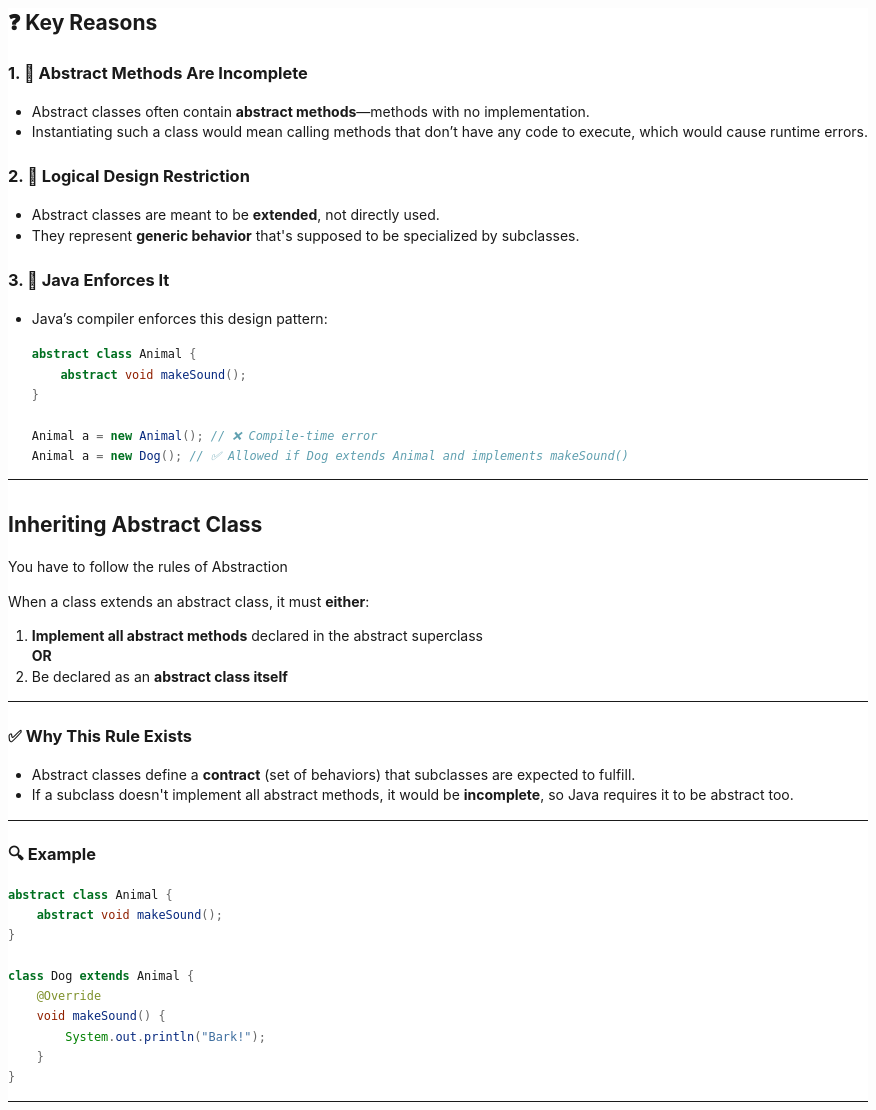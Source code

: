 
## ❓ Key Reasons

### 1. 🔧 Abstract Methods Are Incomplete

- Abstract classes often contain **abstract methods**—methods with no implementation.
- Instantiating such a class would mean calling methods that don’t have any code to execute, which would cause runtime errors.

### 2. 🚫 Logical Design Restriction

- Abstract classes are meant to be **extended**, not directly used.
- They represent **generic behavior** that's supposed to be specialized by subclasses.

### 3. 💬 Java Enforces It

- Java’s compiler enforces this design pattern:

  ```java
  abstract class Animal {
      abstract void makeSound();
  }

  Animal a = new Animal(); // ❌ Compile-time error
  Animal a = new Dog(); // ✅ Allowed if Dog extends Animal and implements makeSound()
  ```

---

## Inheriting Abstract Class

You have to follow the rules of Abstraction

When a class extends an abstract class, it must **either**:

1. **Implement all abstract methods** declared in the abstract superclass  
   **OR**
2. Be declared as an **abstract class itself**

---

### ✅ Why This Rule Exists

- Abstract classes define a **contract** (set of behaviors) that subclasses are expected to fulfill.
- If a subclass doesn't implement all abstract methods, it would be **incomplete**, so Java requires it to be abstract too.

---

### 🔍 Example

```java
abstract class Animal {
    abstract void makeSound();
}

class Dog extends Animal {
    @Override
    void makeSound() {
        System.out.println("Bark!");
    }
}
```

---
